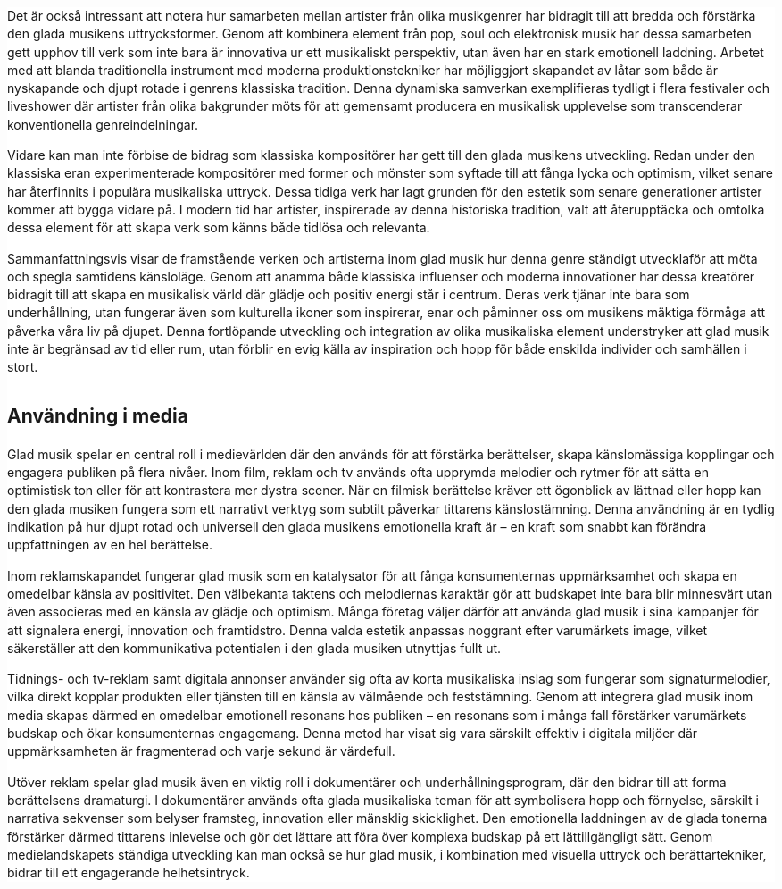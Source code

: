 Det är också intressant att notera hur samarbeten mellan artister från olika musikgenrer har bidragit till att bredda och förstärka den glada musikens uttrycksformer. Genom att kombinera element från pop, soul och elektronisk musik har dessa samarbeten gett upphov till verk som inte bara är innovativa ur ett musikaliskt perspektiv, utan även har en stark emotionell laddning. Arbetet med att blanda traditionella instrument med moderna produktionstekniker har möjliggjort skapandet av låtar som både är nyskapande och djupt rotade i genrens klassiska tradition. Denna dynamiska samverkan exemplifieras tydligt i flera festivaler och liveshower där artister från olika bakgrunder möts för att gemensamt producera en musikalisk upplevelse som transcenderar konventionella genreindelningar.  
 
Vidare kan man inte förbise de bidrag som klassiska kompositörer har gett till den glada musikens utveckling. Redan under den klassiska eran experimenterade kompositörer med former och mönster som syftade till att fånga lycka och optimism, vilket senare har återfinnits i populära musikaliska uttryck. Dessa tidiga verk har lagt grunden för den estetik som senare generationer artister kommer att bygga vidare på. I modern tid har artister, inspirerade av denna historiska tradition, valt att återupptäcka och omtolka dessa element för att skapa verk som känns både tidlösa och relevanta.  
 
Sammanfattningsvis visar de framstående verken och artisterna inom glad musik hur denna genre ständigt utvecklaför att möta och spegla samtidens känsloläge. Genom att anamma både klassiska influenser och moderna innovationer har dessa kreatörer bidragit till att skapa en musikalisk värld där glädje och positiv energi står i centrum. Deras verk tjänar inte bara som underhållning, utan fungerar även som kulturella ikoner som inspirerar, enar och påminner oss om musikens mäktiga förmåga att påverka våra liv på djupet. Denna fortlöpande utveckling och integration av olika musikaliska element understryker att glad musik inte är begränsad av tid eller rum, utan förblir en evig källa av inspiration och hopp för både enskilda individer och samhällen i stort.  


## Användning i media

Glad musik spelar en central roll i medievärlden där den används för att förstärka berättelser, skapa känslomässiga kopplingar och engagera publiken på flera nivåer. Inom film, reklam och tv används ofta upprymda melodier och rytmer för att sätta en optimistisk ton eller för att kontrastera mer dystra scener. När en filmisk berättelse kräver ett ögonblick av lättnad eller hopp kan den glada musiken fungera som ett narrativt verktyg som subtilt påverkar tittarens känslostämning. Denna användning är en tydlig indikation på hur djupt rotad och universell den glada musikens emotionella kraft är – en kraft som snabbt kan förändra uppfattningen av en hel berättelse.  
 
Inom reklamskapandet fungerar glad musik som en katalysator för att fånga konsumenternas uppmärksamhet och skapa en omedelbar känsla av positivitet. Den välbekanta taktens och melodiernas karaktär gör att budskapet inte bara blir minnesvärt utan även associeras med en känsla av glädje och optimism. Många företag väljer därför att använda glad musik i sina kampanjer för att signalera energi, innovation och framtidstro. Denna valda estetik anpassas noggrant efter varumärkets image, vilket säkerställer att den kommunikativa potentialen i den glada musiken utnyttjas fullt ut.  
 
Tidnings- och tv-reklam samt digitala annonser använder sig ofta av korta musikaliska inslag som fungerar som signaturmelodier, vilka direkt kopplar produkten eller tjänsten till en känsla av välmående och feststämning. Genom att integrera glad musik inom media skapas därmed en omedelbar emotionell resonans hos publiken – en resonans som i många fall förstärker varumärkets budskap och ökar konsumenternas engagemang. Denna metod har visat sig vara särskilt effektiv i digitala miljöer där uppmärksamheten är fragmenterad och varje sekund är värdefull.  
 
Utöver reklam spelar glad musik även en viktig roll i dokumentärer och underhållningsprogram, där den bidrar till att forma berättelsens dramaturgi. I dokumentärer används ofta glada musikaliska teman för att symbolisera hopp och förnyelse, särskilt i narrativa sekvenser som belyser framsteg, innovation eller mänsklig skicklighet. Den emotionella laddningen av de glada tonerna förstärker därmed tittarens inlevelse och gör det lättare att föra över komplexa budskap på ett lättillgängligt sätt. Genom medielandskapets ständiga utveckling kan man också se hur glad musik, i kombination med visuella uttryck och berättartekniker, bidrar till ett engagerande helhetsintryck.  
 